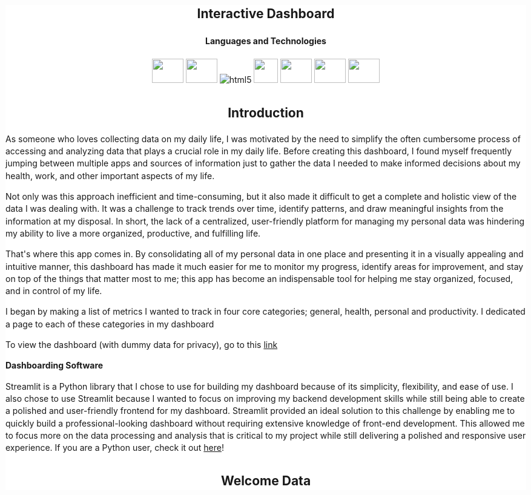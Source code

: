 <h2 align="center">Interactive Dashboard</h2>

<h4 align="center">Languages and Technologies</h4>

<div align="center">
	<img src="https://cdn.jsdelivr.net/gh/devicons/devicon/icons/python/python-original-wordmark.svg" height="40" width="52"   />
	 <img src="https://cdn.jsdelivr.net/gh/devicons/devicon/icons/git/git-original.svg" height="40" width="52"  />
	<img src="https://toppng.com/uploads/preview/rest-api-icon-rest-api-icon-11553510526uqs2ynyga2.png" alt="html5" width="40" height="40"/>
	<img src="https://cdn.jsdelivr.net/gh/devicons/devicon/icons/apple/apple-original.svg"  width="40" height="40"/>
    <img src="https://cdn.jsdelivr.net/gh/devicons/devicon/icons/pandas/pandas-original.svg" height="40" width="52"   />
    <img src="https://avatars.githubusercontent.com/u/45109972?s=280&v=4" height="40" width="52"   />
    <img src="https://upload.wikimedia.org/wikipedia/commons/thumb/8/84/Matplotlib_icon.svg/2048px-Matplotlib_icon.svg.png" height="40" width="52"   /> </div>

<h2 align="center">Introduction</h2>
As someone who loves collecting data on my daily life, I was motivated by the need to simplify the often cumbersome process of accessing and analyzing data that plays a crucial role in my daily life. Before creating this dashboard, I found myself frequently jumping between multiple apps and sources of information just to gather the data I needed to make informed decisions about my health, work, and other important aspects of my life.

Not only was this approach inefficient and time-consuming, but it also made it difficult to get a complete and holistic view of the data I was dealing with. It was a challenge to track trends over time, identify patterns, and draw meaningful insights from the information at my disposal. In short, the lack of a centralized, user-friendly platform for managing my personal data was hindering my ability to live a more organized, productive, and fulfilling life.

That's where this app comes in. By consolidating all of my personal data in one place and presenting it in a visually appealing and intuitive manner, this dashboard has made it much easier for me to monitor my progress, identify areas for improvement, and stay on top of the things that matter most to me; this app has become an indispensable tool for helping me stay organized, focused, and in control of my life.

I began by making a list of metrics I wanted to track in four core categories; general, health, personal and productivity. I dedicated a page to each of these categories in my dashboard

To view the dashboard (with dummy data for privacy), go to this [link](https://gabriella-martin-interactive-dashboard-welcome-9hpibj.streamlit.app/)

**Dashboarding Software**

Streamlit is a Python library that I chose to use for building my dashboard because of its simplicity, flexibility, and ease of use. I also chose to use Streamlit because I wanted to focus on improving my backend development skills while still being able to create a polished and user-friendly frontend for my dashboard. Streamlit provided an ideal solution to this challenge by enabling me to quickly build a professional-looking dashboard without requiring extensive knowledge of front-end development. This allowed me to focus more on the data processing and analysis that is critical to my project while still delivering a polished and responsive user experience. If you are a Python user, check it out [here]( https://docs.streamlit.io/)!


<h2 align="center">Welcome Data</h2>
